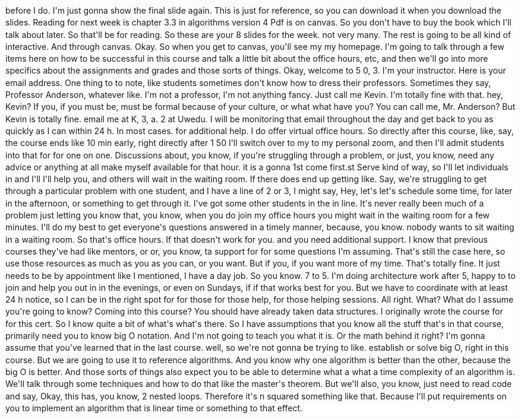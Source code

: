 before I do. I'm just gonna show the final slide again. This is just for reference, so you can download it when you download the slides.
Reading for next week is chapter 3.3 in algorithms version 4
Pdf is on canvas. So you don't have to buy the book which I'll talk about later.
So that'll be for reading. So these are your 8 slides for the week.
not very many. The rest is going to be all kind of interactive. And through canvas.
Okay.
So
when you get to canvas, you'll see my my homepage. I'm going to talk through a few items here on how to be successful in this course and talk a little bit about the office hours, etc, and then we'll go into more specifics about the
assignments and grades and those sorts of things.
Okay, welcome to 5 0, 3.
I'm your instructor. Here is your email address.
One thing to to note, like
students sometimes don't know how to dress their professors. Sometimes they say, Professor Anderson, whatever like. I'm not a professor, I'm not anything fancy. Just call me Kevin. I'm totally fine with that.
hey, Kevin? If you, if you must be, must be formal because of your culture, or what what have you? You can call me, Mr. Anderson? But Kevin is totally fine.
email me at K, 3, a. 2 at Uwedu. I will be monitoring that email throughout the day and get back to you as quickly as I can within 24 h. In most cases.
for additional help. I do offer virtual office hours. So directly after this course, like, say, the course ends like 10 min early, right directly after 1 50 I'll switch over to my to my personal zoom, and then I'll admit students into that for for one on one. Discussions about, you know, if you're struggling through a problem, or just, you know, need any advice or anything at all make myself available for that hour.
it is a gonna 1st come first.st Serve kind of way, so I'll let individuals in and I'll I'll help you, and others will wait in the waiting room. If there does end up getting like. Say, we're struggling to get through a particular problem with one student, and I have a line of 2 or 3, I might say, Hey, let's let's schedule some time, for later in the afternoon, or something to get through it. I've got some other students in the in line.
It's never really been much of a problem just letting you know that, you know, when you do join my office hours you might wait in the waiting room for a few minutes. I'll do my best to get everyone's questions answered in a timely manner, because, you know.
nobody wants to sit waiting in a waiting room.
So that's office hours. If that doesn't work for you.
and you need additional support. I know that previous courses they've had like
mentors, or or, you know, ta support for for some questions I'm assuming. That's still the case here, so use those resources as much as you as you can, or you want. But if you, if you want more of my time. That's totally fine. It just needs to be by appointment
like I mentioned, I have a day job. So you know.
7 to 5. I'm doing architecture work after 5, happy to to join and help you out in in the evenings, or even on Sundays, if if that works best for you. But we have to coordinate with at least 24 h notice, so I can be in the right spot for for those for those help, for those helping sessions.
All right.
What? What do I assume you're going to know? Coming into this course?
You should have already taken data structures.
I originally wrote the course for for this cert. So I know quite a bit of what's what's there. So I have assumptions that you know all the stuff that's in that course, primarily need you to know big O notation.
And
I'm not going to teach you what it is. Or the math behind it right? I'm gonna assume that you've learned that in the last course.
well, so we're not gonna be trying to like.
establish or solve big O, right in this course. But we are going to use it to reference algorithms. And you know why one algorithm is better than the other, because the big O is better. And those sorts of things
also expect you to be able to determine what a what a
time complexity of an algorithm is. We'll talk through some techniques and how to do that like the master's theorem. But we'll also, you know, just need to read code and say, Okay, this has, you know, 2 nested loops. Therefore it's n squared something like that.
Because I'll put requirements on you to implement an algorithm that is linear time or something to that effect.